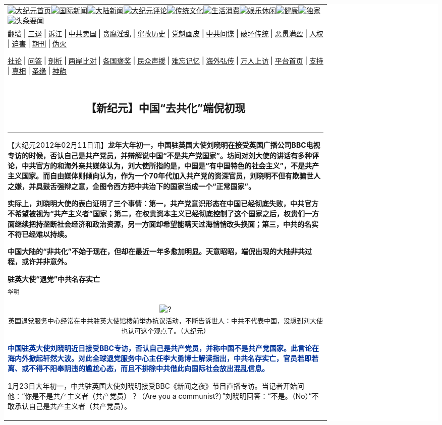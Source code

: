 <a name="1" id="1" target="_blank"></a><span id="1"></span>
<table align=center border="0"><tr><td colspan="2" VALIGN=TOP><a href="https://github.com/ueojwp394/djy/blob/master/gb/nf1351518.md#1"><img src="https://raw.githubusercontent.com/ueojwp394/www/master/t/djy/1.jpg" title="大纪元首页" alt="大纪元首页"></a><a href="https://github.com/ueojwp394/djy/blob/master/gb/n24hr.md#1"><img src="https://raw.githubusercontent.com/ueojwp394/www/master/t/djy/3.jpg" title="国际新闻" alt="国际新闻"></a><a href="https://github.com/ueojwp394/djy/blob/master/gb/nsc413.md#1"><img src="https://raw.githubusercontent.com/ueojwp394/www/master/t/djy/4.jpg" title="大陆新闻" alt="大陆新闻"></a><a href="https://github.com/ueojwp394/djy/blob/master/gb/news392.md#1"><img src="https://raw.githubusercontent.com/ueojwp394/www/master/t/djy/5.jpg" title="大纪元评论" alt="大纪元评论"></a><a href="https://github.com/ueojwp394/djy/blob/master/gb/news2007.md#1"><img src="https://raw.githubusercontent.com/ueojwp394/www/master/t/djy/6.jpg" title="传统文化" alt="传统文化"></a><a href="https://github.com/ueojwp394/djy/blob/master/gb/news2008.md#1"><img src="https://raw.githubusercontent.com/ueojwp394/www/master/t/djy/7.jpg" title="生活消费" alt="生活消费"></a><a href="https://github.com/ueojwp394/djy/blob/master/gb/ncyule.md#1"><img src="https://raw.githubusercontent.com/ueojwp394/www/master/t/djy/8.jpg" title="娱乐休闲" alt="娱乐休闲"></a><a href="https://github.com/ueojwp394/djy/blob/master/gb/nsc1002.md#1"><img src="https://raw.githubusercontent.com/ueojwp394/www/master/t/djy/9.jpg" title="健康" alt="健康"></a><a href="https://github.com/ueojwp394/djy/blob/master/gb/nf6092.md#1"><img src="https://raw.githubusercontent.com/ueojwp394/www/master/t/djy/10a.jpg" title="独家" alt="独家"></a><a href="https://github.com/ueojwp394/djy/blob/master/gb/nf4514.md#1"><img src="https://raw.githubusercontent.com/ueojwp394/www/master/t/djy/12a.jpg" title="头条要闻" alt="头条要闻"></a></td></tr>
<tr><td colspan="2" VALIGN=TOP><a target="_blank" href="https://github.com/ueojwp394/www/blob/master/README.md?zsrh#1">翻墙</a> | <a target="_blank" href="https://github.com/ueojwp394/djy/blob/master/gb/nf5657.md#1">三退</a> | <a target="_blank" href="https://github.com/ueojwp394/djy/blob/master/gb/nf6124.md#1">诉江</a> | <a target="_blank" href="https://github.com/ueojwp394/djy/blob/master/gb/nf1176117.md#1">中共卖国</a> | <a target="_blank" href="https://github.com/ueojwp394/djy/blob/master/gb/nf5773.md#1">贪腐淫乱</a> | <a target="_blank" href="https://github.com/ueojwp394/djy/blob/master/gb/nf1176115.md#1">窜改历史</a> | <a target="_blank" href="https://github.com/ueojwp394/djy/blob/master/gb/nf1176107.md#1">党魁画皮</a> | <a target="_blank" href="https://github.com/ueojwp394/djy/blob/master/gb/nf1320400.md#1">中共间谍</a> | <a target="_blank" href="https://github.com/ueojwp394/djy/blob/master/gb/nf1176114.md#1">破坏传统</a> | <a target="_blank" href="https://github.com/ueojwp394/ntdtv/blob/master/gb/prog447_1.md#1">恶贯满盈</a> | <a target="_blank" href="https://github.com/ueojwp394/djy/blob/master/gb/ncid278.md#1">人权</a> | <a target="_blank" href="https://github.com/ueojwp394/djy/blob/master/gb/nf1176111.md#1">迫害</a> | <a target="_blank" href="https://gitlab.com/szzdlab/mh-qikan/blob/master/README.md#1">期刊</a> | <a target="_blank" href="https://github.com/ueojwp394/djy/blob/master/gb/nf5562.md#1">伪火</a></p><p><a target="_blank" href="https://github.com/ueojwp394/djy/blob/master/gb/9p.md#1">社论</a> | <a target="_blank" href="https://github.com/ueojwp394/djy/blob/master/gb/nf4378.md#1">问答</a> | <a target="_blank" href="https://github.com/ueojwp394/djy/blob/master/gb/nf5792.md#1">剖析</a> | <a target="_blank" href="https://github.com/ueojwp394/djy/blob/master/gb/nf5735.md#1">两岸比对</a> | <a target="_blank" href="https://github.com/ueojwp394/djy/blob/master/gb/nf6119.md#1">各国褒奖</a> | <a target="_blank" href="https://github.com/ueojwp394/djy/blob/master/gb/nf6120.md#1">民众声援</a> | <a target="_blank" href="https://github.com/ueojwp394/djy/blob/master/gb/nf1188594.md#1">难忘记忆</a> | <a target="_blank" href="https://github.com/ueojwp394/djy/blob/master/gb/nf3180.md#1">海外弘传</a> | <a target="_blank" href="https://github.com/ueojwp394/djy/blob/master/gb/nf5410.md#1">万人上访</a> | <a target="_blank" href="https://github.com/ueojwp394/www/blob/master/README.md?zsrh#1">平台首页</a> | <a target="_blank" href="https://github.com/ueojwp394/djy/blob/master/gb/nf4386.md#1">支持</a> | <a target="_blank" href="https://github.com/ueojwp394/djy/blob/master/gb/nf4389.md#1">真相</a> | <a target="_blank" href="https://github.com/ueojwp394/djy/blob/master/gb/nf5790.md#1">圣缘</a> | <a target="_blank" href="https://github.com/ueojwp394/djy/blob/master/gb/nf4786.md#1">神韵</a></td></tr>
<tr><td VALIGN=TOP width="626"><h2 align=center>【新纪元】中国“去共化”端倪初现</h2>

<h6></h6>
<hr>
	<p>【大纪元2012年02月11日讯】<b>龙年大年初一，中国驻英国大使刘晓明在接受英国广播公司BBC电视专访的时候，否认自己是共产党员，并辩解说中国“不是共产党国家”。坊间对刘大使的讲话有多种评论，中共官方的和海外亲共媒体认为，刘大使所指的是，中国是“有中国特色的社会主义”，不是共产主义国家。而自由媒体则倾向认为，作为一个70年代加入共产党的资深官员，刘晓明不但有欺骗世人之嫌，并具鼓舌强辩之意，企图令西方把中共治下的国家当成一个“正常国家”。</p>
<p>实际上，刘晓明大使的表白证明了三个事情：第一，共产党意识形态在中国已经彻底失败，中共官方不希望被视为“共产主义者”国家；第二，在权贵资本主义已经彻底控制了这个国家之后，权贵们一方面继续把持垄断社会经济和政治资源，另一方面却希望能瞒天过海悄悄改头换面；第三，中共的名实不符已经难以持续。</p>
<p>中国大陆的“非共化”不始于现在，但却在最近一年多愈加明显。天意昭昭，端倪出现的大陆非共过程，或许并非意外。</b></p>
<p><b>驻英大使“退党”中共名存实亡</b><br /><sub>华明</sub></p>
<div align="center"><ahref="http://images.epochweek.com/263/38-02.jpg" target="_new"><img src="//images.epochweek.com/image.php?width=400&#038;image=http://images.epochweek.com/263/38-02.jpg" valign="top" alt="?"" align="center" border="0" vspace="2" hspace="2"></a><br /><font size="2">英国退党服务中心经常在中共驻英大使馆楼前举办抗议活动，不断告诉世人：中共不代表中国，没想到刘大使也认可这个观点了。（大纪元） </font></div>
<p><font color="#003399"><b>中国驻英大使刘晓明近日接受BBC专访，否认自己是共产党员，并称中国不是共产党国家。此言论在海内外掀起轩然大波。对此全球退党服务中心主任李大勇博士解读指出，中共名存实亡，官员若即若离、或不得不阳奉阴违的尴尬心态，而且不排除中共借此向国际社会放出混乱信息。</b></font></p>
<p>1月23日大年初一，中共驻英国大使刘晓明接受BBC《新闻之夜》节目直播专访。当记者开始问他：“你是不是共产主义者（共产党员）？（Are you a communist?）”刘晓明回答：“不是。（No）”不敢承认自己是共产主义者（共产党员）。</p>